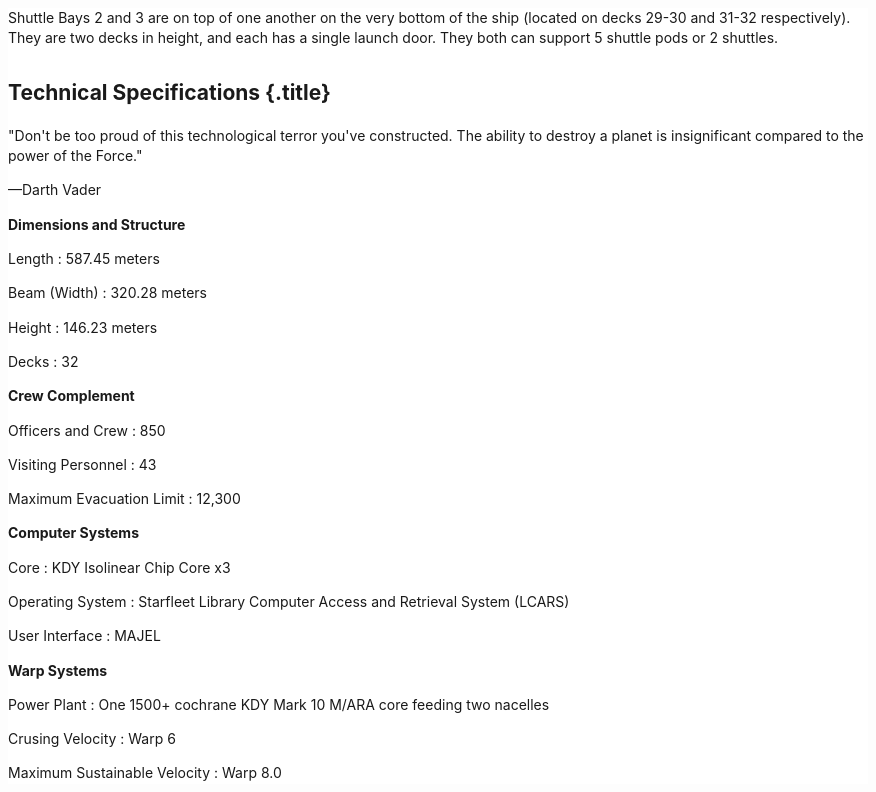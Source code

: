 Shuttle Bays 2 and 3 are on top of one another on the very bottom of the
ship (located on decks 29-30 and 31-32 respectively). They are two decks
in height, and each has a single launch door. They both can support 5
shuttle pods or 2 shuttles.

Technical Specifications {.title}
------------------------

"Don't be too proud of this technological terror you've constructed. The
ability to destroy a planet is insignificant compared to the power of
the Force."

—Darth Vader

**Dimensions and Structure**

 Length 
:   587.45 meters

 Beam (Width) 
:   320.28 meters

 Height 
:   146.23 meters

 Decks 
:   32

**Crew Complement**

 Officers and Crew 
:   850

 Visiting Personnel 
:   43

 Maximum Evacuation Limit 
:   12,300

**Computer Systems**

 Core 
:   KDY Isolinear Chip Core x3

 Operating System 
:   Starfleet Library Computer Access and Retrieval System (LCARS)

 User Interface 
:   MAJEL

**Warp Systems**

 Power Plant 
:   One 1500+ cochrane KDY Mark 10 M/ARA core feeding two nacelles

 Crusing Velocity 
:   Warp 6

 Maximum Sustainable Velocity 
:   Warp 8.0
